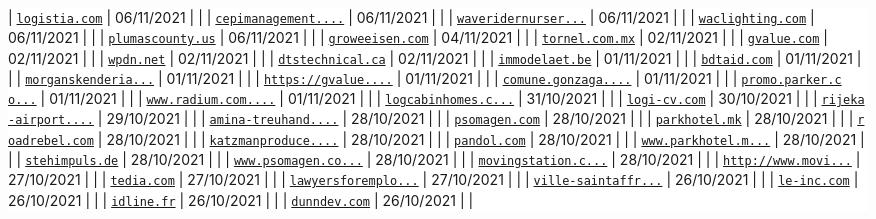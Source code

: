 | [`logistia.com`](https://google.com/search?q=logistia.com) | 06/11/2021 |   |
| [`cepimanagement....`](https://google.com/search?q=cepimanagement....) | 06/11/2021 |   |
| [`waveridernurser...`](https://google.com/search?q=waveridernurser...) | 06/11/2021 |   |
| [`waclighting.com`](https://google.com/search?q=waclighting.com) | 06/11/2021 |   |
| [`plumascounty.us`](https://google.com/search?q=plumascounty.us) | 06/11/2021 |   |
| [`groweeisen.com`](https://google.com/search?q=groweeisen.com) | 04/11/2021 |   |
| [`tornel.com.mx`](https://google.com/search?q=tornel.com.mx) | 02/11/2021 |   |
| [`gvalue.com`](https://google.com/search?q=gvalue.com) | 02/11/2021 |   |
| [`wpdn.net`](https://google.com/search?q=wpdn.net) | 02/11/2021 |   |
| [`dtstechnical.ca`](https://google.com/search?q=dtstechnical.ca) | 02/11/2021 |   |
| [`immodelaet.be`](https://google.com/search?q=immodelaet.be) | 01/11/2021 |   |
| [`bdtaid.com`](https://google.com/search?q=bdtaid.com) | 01/11/2021 |   |
| [`morganskenderia...`](https://google.com/search?q=morganskenderia...) | 01/11/2021 |   |
| [`https://gvalue....`](https://google.com/search?q=https%3A%2F%2Fgvalue....) | 01/11/2021 |   |
| [`comune.gonzaga....`](https://google.com/search?q=comune.gonzaga....) | 01/11/2021 |   |
| [`promo.parker.co...`](https://google.com/search?q=promo.parker.co...) | 01/11/2021 |   |
| [`www.radium.com....`](https://google.com/search?q=www.radium.com....) | 01/11/2021 |   |
| [`logcabinhomes.c...`](https://google.com/search?q=logcabinhomes.c...) | 31/10/2021 |   |
| [`logi-cv.com`](https://google.com/search?q=logi-cv.com) | 30/10/2021 |   |
| [`rijeka-airport....`](https://google.com/search?q=rijeka-airport....) | 29/10/2021 |   |
| [`amina-treuhand....`](https://google.com/search?q=amina-treuhand....) | 28/10/2021 |   |
| [`psomagen.com`](https://google.com/search?q=psomagen.com) | 28/10/2021 |   |
| [`parkhotel.mk`](https://google.com/search?q=parkhotel.mk) | 28/10/2021 |   |
| [`roadrebel.com`](https://google.com/search?q=roadrebel.com) | 28/10/2021 |   |
| [`katzmanproduce....`](https://google.com/search?q=katzmanproduce....) | 28/10/2021 |   |
| [`pandol.com`](https://google.com/search?q=pandol.com) | 28/10/2021 |   |
| [`www.parkhotel.m...`](https://google.com/search?q=www.parkhotel.m...) | 28/10/2021 |   |
| [`stehimpuls.de`](https://google.com/search?q=stehimpuls.de) | 28/10/2021 |   |
| [`www.psomagen.co...`](https://google.com/search?q=www.psomagen.co...) | 28/10/2021 |   |
| [`movingstation.c...`](https://google.com/search?q=movingstation.c...) | 28/10/2021 |   |
| [`http://www.movi...`](https://google.com/search?q=http%3A%2F%2Fwww.movi...) | 27/10/2021 |   |
| [`tedia.com`](https://google.com/search?q=tedia.com) | 27/10/2021 |   |
| [`lawyersforemplo...`](https://google.com/search?q=lawyersforemplo...) | 27/10/2021 |   |
| [`ville-saintaffr...`](https://google.com/search?q=ville-saintaffr...) | 26/10/2021 |   |
| [`le-inc.com`](https://google.com/search?q=le-inc.com) | 26/10/2021 |   |
| [`idline.fr`](https://google.com/search?q=idline.fr) | 26/10/2021 |   |
| [`dunndev.com`](https://google.com/search?q=dunndev.com) | 26/10/2021 |   |